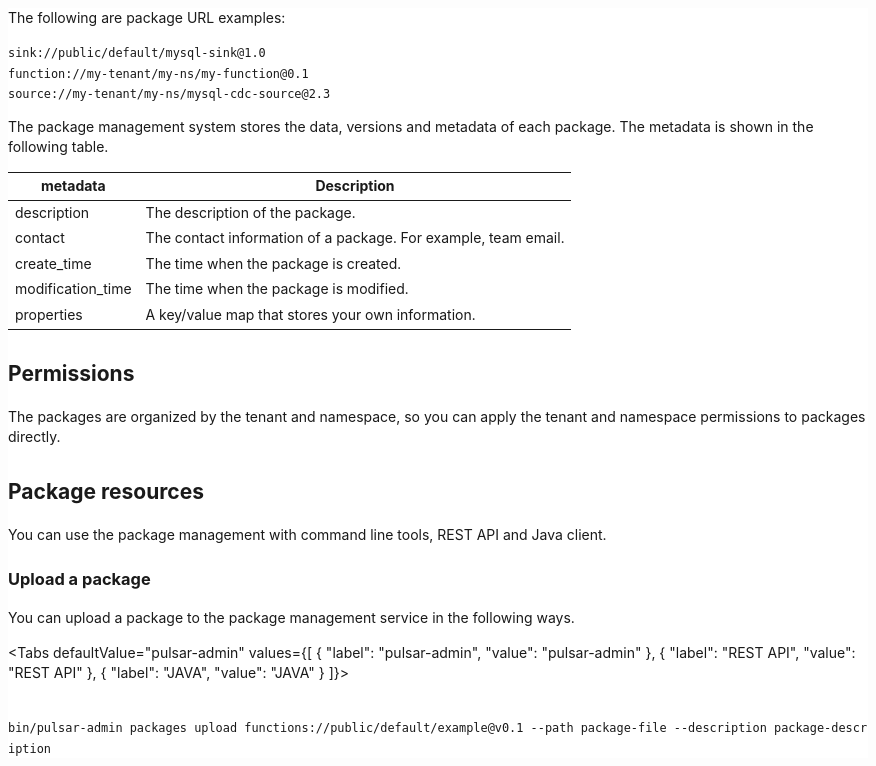 The following are package URL examples:

`sink://public/default/mysql-sink@1.0`   
`function://my-tenant/my-ns/my-function@0.1`   
`source://my-tenant/my-ns/mysql-cdc-source@2.3`

The package management system stores the data, versions and metadata of each package. The metadata is shown in the following table.

| metadata | Description |
|----------|-------------|
|description|The description of the package.|
|contact    |The contact information of a package. For example, team email.|
|create_time| The time when the package is created.|
|modification_time| The time when the package is modified.|
|properties |A key/value map that stores your own information.|

## Permissions

The packages are organized by the tenant and namespace, so you can apply the tenant and namespace permissions to packages directly.

## Package resources
You can use the package management with command line tools, REST API and Java client.

### Upload a package
You can upload a package to the package management service in the following ways.

<Tabs 
  defaultValue="pulsar-admin"
  values={[
  {
    "label": "pulsar-admin",
    "value": "pulsar-admin"
  },
  {
    "label": "REST API",
    "value": "REST API"
  },
  {
    "label": "JAVA",
    "value": "JAVA"
  }
]}>
<TabItem value="pulsar-admin">

```shell

bin/pulsar-admin packages upload functions://public/default/example@v0.1 --path package-file --description package-description

```
